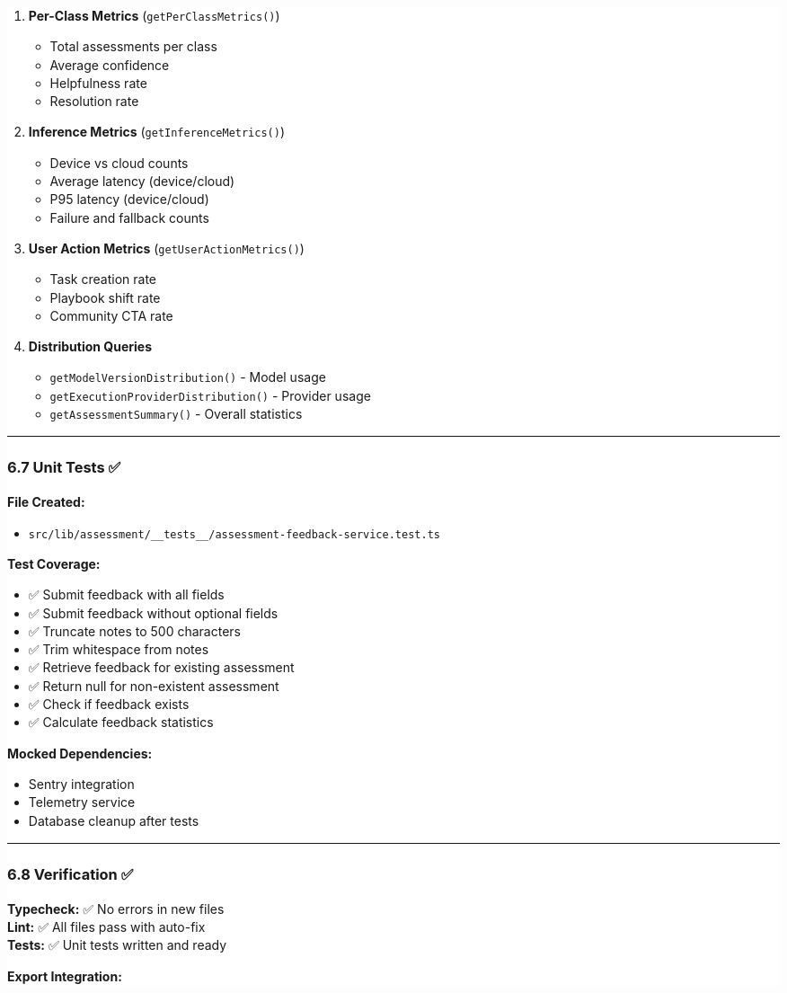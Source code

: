 1. **Per-Class Metrics** (`getPerClassMetrics()`)
   - Total assessments per class
   - Average confidence
   - Helpfulness rate
   - Resolution rate

2. **Inference Metrics** (`getInferenceMetrics()`)
   - Device vs cloud counts
   - Average latency (device/cloud)
   - P95 latency (device/cloud)
   - Failure and fallback counts

3. **User Action Metrics** (`getUserActionMetrics()`)
   - Task creation rate
   - Playbook shift rate
   - Community CTA rate

4. **Distribution Queries**
   - `getModelVersionDistribution()` - Model usage
   - `getExecutionProviderDistribution()` - Provider usage
   - `getAssessmentSummary()` - Overall statistics

---

### 6.7 Unit Tests ✅

**File Created:**

- `src/lib/assessment/__tests__/assessment-feedback-service.test.ts`

**Test Coverage:**

- ✅ Submit feedback with all fields
- ✅ Submit feedback without optional fields
- ✅ Truncate notes to 500 characters
- ✅ Trim whitespace from notes
- ✅ Retrieve feedback for existing assessment
- ✅ Return null for non-existent assessment
- ✅ Check if feedback exists
- ✅ Calculate feedback statistics

**Mocked Dependencies:**

- Sentry integration
- Telemetry service
- Database cleanup after tests

---

### 6.8 Verification ✅

**Typecheck:** ✅ No errors in new files  
**Lint:** ✅ All files pass with auto-fix  
**Tests:** ✅ Unit tests written and ready

**Export Integration:**
